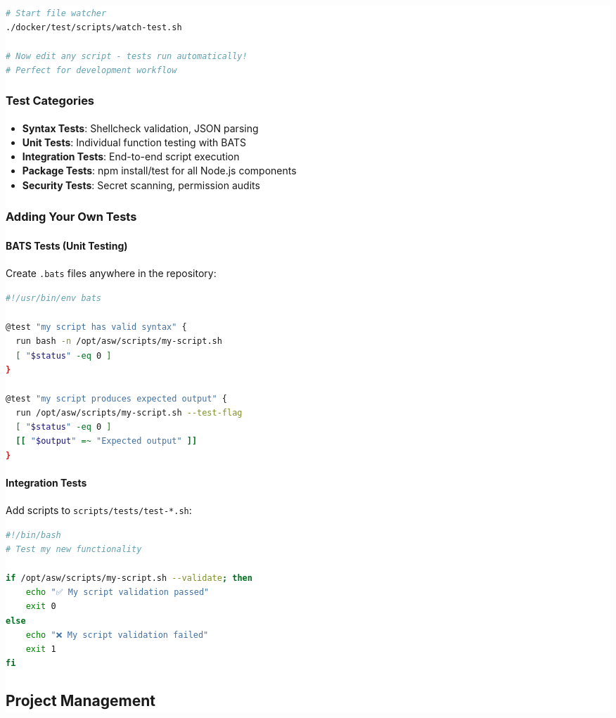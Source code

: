 ```bash
# Start file watcher
./docker/test/scripts/watch-test.sh

# Now edit any script - tests run automatically!
# Perfect for development workflow
```

### Test Categories

- **Syntax Tests**: Shellcheck validation, JSON parsing
- **Unit Tests**: Individual function testing with BATS
- **Integration Tests**: End-to-end script execution
- **Package Tests**: npm install/test for all Node.js components
- **Security Tests**: Secret scanning, permission audits

### Adding Your Own Tests

#### BATS Tests (Unit Testing)

Create `.bats` files anywhere in the repository:

```bash
#!/usr/bin/env bats

@test "my script has valid syntax" {
  run bash -n /opt/asw/scripts/my-script.sh
  [ "$status" -eq 0 ]
}

@test "my script produces expected output" {
  run /opt/asw/scripts/my-script.sh --test-flag
  [ "$status" -eq 0 ]
  [[ "$output" =~ "Expected output" ]]
}
```

#### Integration Tests

Add scripts to `scripts/tests/test-*.sh`:

```bash
#!/bin/bash
# Test my new functionality

if /opt/asw/scripts/my-script.sh --validate; then
    echo "✅ My script validation passed"
    exit 0
else
    echo "❌ My script validation failed"
    exit 1
fi
```

## Project Management

